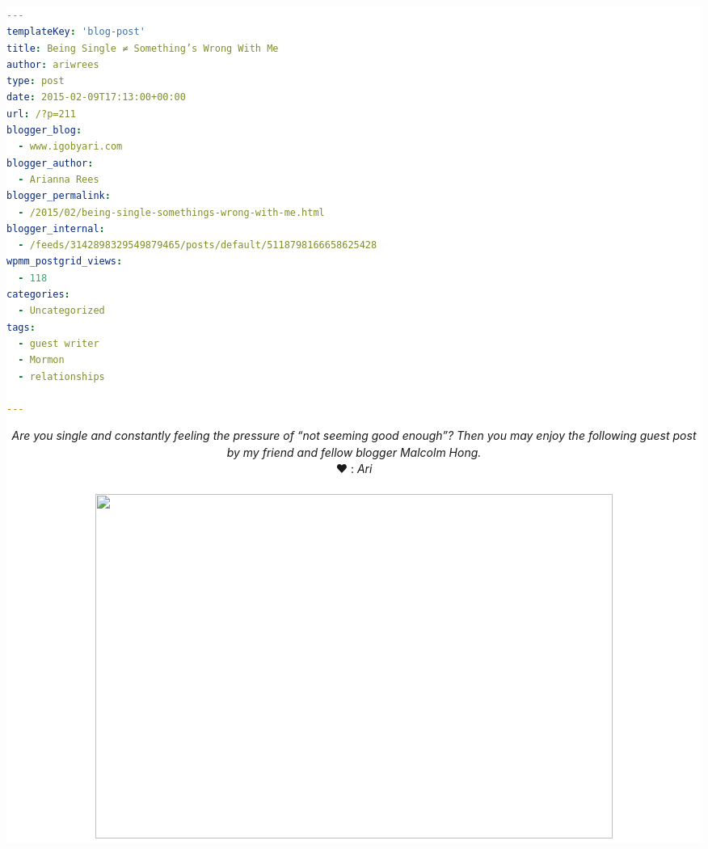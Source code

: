 ```yaml
---
templateKey: 'blog-post'
title: Being Single ≠ Something’s Wrong With Me
author: ariwrees
type: post
date: 2015-02-09T17:13:00+00:00
url: /?p=211
blogger_blog:
  - www.igobyari.com
blogger_author:
  - Arianna Rees
blogger_permalink:
  - /2015/02/being-single-somethings-wrong-with-me.html
blogger_internal:
  - /feeds/3142898329549879465/posts/default/5118798166658625428
wpmm_postgrid_views:
  - 118
categories:
  - Uncategorized
tags:
  - guest writer
  - Mormon
  - relationships

---
```

<div dir="ltr" style="text-align: left;">
  <div style="margin-bottom: 0.0001pt;">
  </div>
  
  <div style="text-align: center;">
    <i><span style="font-family: inherit;">Are you single and constantly feeling the pressure of &#8220;not seeming good enough&#8221;? Then you may enjoy the following guest post by my friend and fellow blogger Malcolm Hong.</span></i>
  </div>
  
  <div style="text-align: center;">
    <span style="font-family: inherit;"><span style="background-color: white; line-height: 16.5454540252686px; text-align: left;">❤ :&nbsp;</span><i style="background-color: white; line-height: 18.4799995422363px;">Ari</i></span>
  </div>
  
  <div style="text-align: center;">
    <i style="background-color: white; line-height: 18.4799995422363px;"><span style="font-family: inherit;"><br /></span></i>
  </div>
  
  <div style="clear: both; text-align: center;">
    <a href="http://www.igobyari.com/wp-content/uploads/2015/02/singles2Bpicture.jpg" style="margin-left: 1em; margin-right: 1em;"><img border="0" src="http://www.igobyari.com/wp-content/uploads/2015/02/singles2Bpicture.jpg" height="426" width="640" /></a>
  </div>
  
  <div style="text-align: center;">
  </div>
  